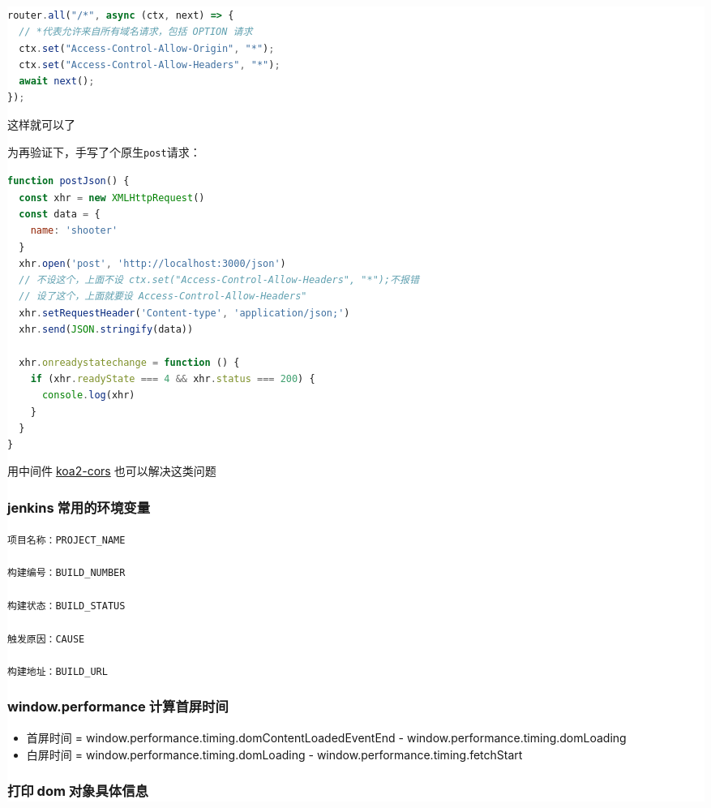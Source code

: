 ```js
router.all("/*", async (ctx, next) => {
  // *代表允许来自所有域名请求，包括 OPTION 请求
  ctx.set("Access-Control-Allow-Origin", "*");
  ctx.set("Access-Control-Allow-Headers", "*");
  await next();
});
```

这样就可以了

为再验证下，手写了个原生`post`请求：

```js
function postJson() {
  const xhr = new XMLHttpRequest()
  const data = {
    name: 'shooter'
  }
  xhr.open('post', 'http://localhost:3000/json')
  // 不设这个，上面不设 ctx.set("Access-Control-Allow-Headers", "*");不报错
  // 设了这个，上面就要设 Access-Control-Allow-Headers"
  xhr.setRequestHeader('Content-type', 'application/json;')
  xhr.send(JSON.stringify(data))

  xhr.onreadystatechange = function () {
    if (xhr.readyState === 4 && xhr.status === 200) {
      console.log(xhr)
    }
  }
}
```

用中间件 [koa2-cors](https://github.com/zadzbw/koa2-cors) 也可以解决这类问题

### jenkins 常用的环境变量

```
项目名称：PROJECT_NAME

构建编号：BUILD_NUMBER

构建状态：BUILD_STATUS

触发原因：CAUSE

构建地址：BUILD_URL
```

### window.performance 计算首屏时间

- 首屏时间 = window.performance.timing.domContentLoadedEventEnd - window.performance.timing.domLoading
- 白屏时间 = window.performance.timing.domLoading - window.performance.timing.fetchStart

### 打印 dom 对象具体信息
